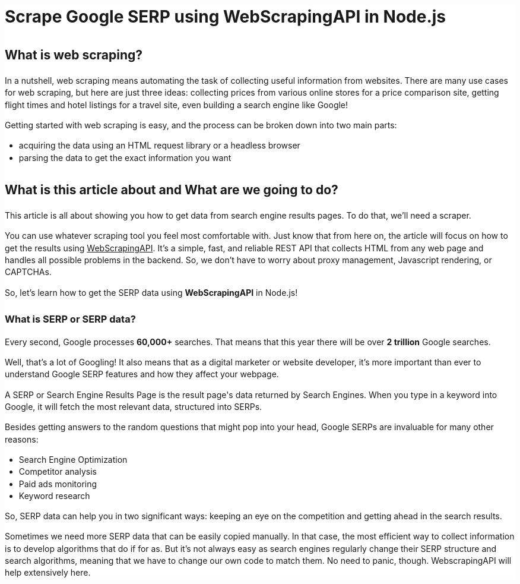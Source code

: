 # Scrape Google SERP using WebScrapingAPI in Node.js

## What is web scraping? 

In a nutshell, web scraping means automating the task of collecting useful information from websites. There are many use cases for web scraping, but here are just three ideas: collecting prices from various online stores for a price comparison site, getting flight times and hotel listings for a travel site, even building a search engine like Google!

Getting started with web scraping is easy, and the process can be broken down into two main parts:

- acquiring the data using an HTML request library or a headless browser
- parsing the data to get the exact information you want

## What is this article about and What are we going to do?

This article is all about showing you how to get data from search engine results pages. To do that, we’ll need a scraper.

You can use whatever scraping tool you feel most comfortable with. Just know that from here on, the article will focus on how to get the results using [WebScrapingAPI](https://www.webscrapingapi.com/). It’s a simple, fast, and reliable REST API that collects HTML from any web page and handles all possible problems in the backend. So, we don’t have to worry about proxy management, Javascript rendering, or CAPTCHAs.

So, let’s learn how to get the SERP data using **WebScrapingAPI** in Node.js! 

### What is SERP or SERP data?

Every second, Google processes **60,000+** searches. That means that this year there will be over **2 trillion** Google searches.

Well, that’s a lot of Googling! It also means that as a digital marketer or website developer, it’s more important than ever to understand Google SERP features and how they affect your webpage.

A SERP or Search Engine Results Page is the result page's data returned by Search Engines. When you type in a keyword into Google, it will fetch the most relevant data, structured into SERPs.

Besides getting answers to the random questions that might pop into your head, Google SERPs are invaluable for many other reasons:
- Search Engine Optimization
- Competitor analysis
- Paid ads monitoring 
- Keyword research

So, SERP data can help you in two significant ways: keeping an eye on the competition and getting ahead in the search results.

Sometimes we need more SERP data that can be easily copied manually. In that case, the most efficient way to collect information is to develop algorithms that do if for as. But it’s not always easy as search engines regularly change their SERP structure and search algorithms, meaning that we have to change our own code to match them. No need to panic, though. WebscrapingAPI will help extensively here.
